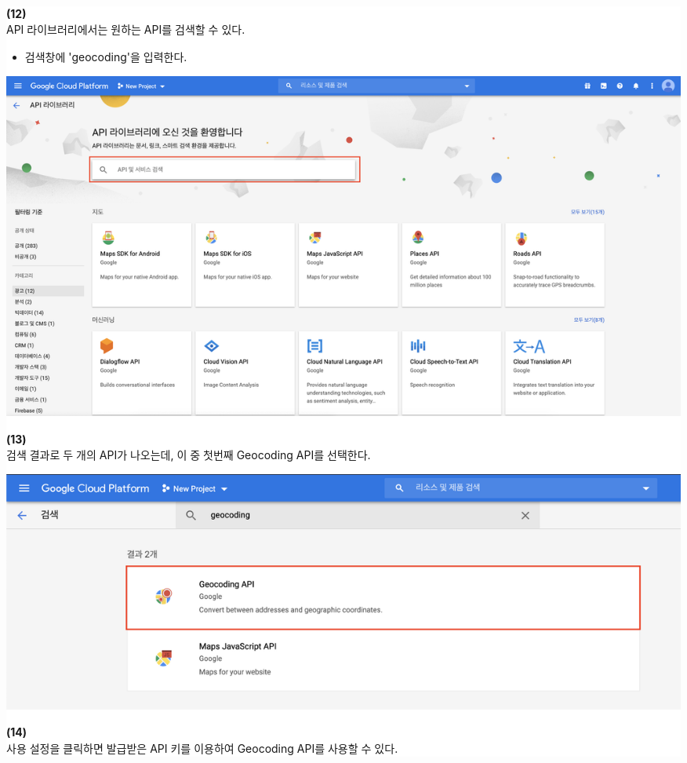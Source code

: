 **(12)**  
API 라이브러리에서는 원하는 API를 검색할 수 있다.
- 검색창에 'geocoding'을 입력한다.

![15](img/google-map-15.png)

**(13)**  
검색 결과로 두 개의 API가 나오는데, 이 중 첫번째 Geocoding API를 선택한다.

![16](img/google-map-16.png)

**(14)**  
사용 설정을 클릭하면 발급받은 API 키를 이용하여 Geocoding API를 사용할 수 있다.
